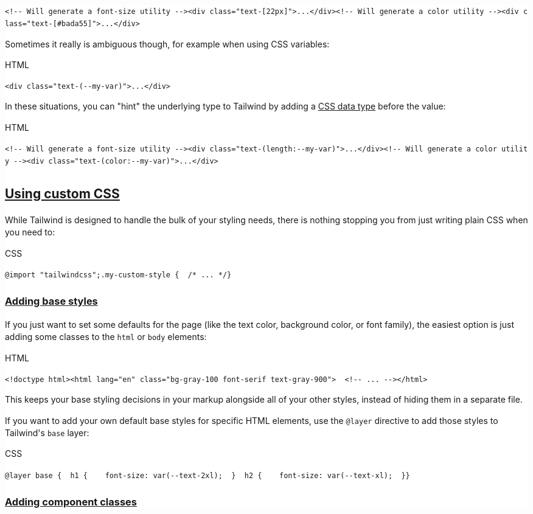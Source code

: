 ```
<!-- Will generate a font-size utility --><div class="text-[22px]">...</div><!-- Will generate a color utility --><div class="text-[#bada55]">...</div>
```

Sometimes it really is ambiguous though, for example when using CSS variables:

HTML

```
<div class="text-(--my-var)">...</div>
```

In these situations, you can "hint" the underlying type to Tailwind by adding a [CSS data type](https://developer.mozilla.org/en-US/docs/Web/CSS/CSS_Types) before the value:

HTML

```
<!-- Will generate a font-size utility --><div class="text-(length:--my-var)">...</div><!-- Will generate a color utility --><div class="text-(color:--my-var)">...</div>
```

## [Using custom CSS](https://tailwindcss.com/docs/adding-custom-styles\#using-custom-css)

While Tailwind is designed to handle the bulk of your styling needs, there is nothing stopping you from just writing plain CSS when you need to:

CSS

```
@import "tailwindcss";.my-custom-style {  /* ... */}
```

### [Adding base styles](https://tailwindcss.com/docs/adding-custom-styles\#adding-base-styles)

If you just want to set some defaults for the page (like the text color, background color, or font family), the easiest option is just adding some classes to the `html` or `body` elements:

HTML

```
<!doctype html><html lang="en" class="bg-gray-100 font-serif text-gray-900">  <!-- ... --></html>
```

This keeps your base styling decisions in your markup alongside all of your other styles, instead of hiding them in a separate file.

If you want to add your own default base styles for specific HTML elements, use the `@layer` directive to add those styles to Tailwind's `base` layer:

CSS

```
@layer base {  h1 {    font-size: var(--text-2xl);  }  h2 {    font-size: var(--text-xl);  }}
```

### [Adding component classes](https://tailwindcss.com/docs/adding-custom-styles\#adding-component-classes)
